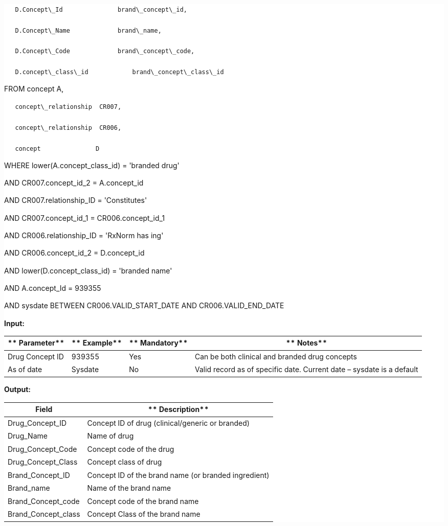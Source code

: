       D.Concept\_Id               brand\_concept\_id,

       D.Concept\_Name             brand\_name,

       D.Concept\_Code             brand\_concept\_code,

       D.concept\_class\_id            brand\_concept\_class\_id

FROM   concept               A,

       concept\_relationship  CR007,

       concept\_relationship  CR006,

       concept               D

WHERE  lower(A.concept\_class\_id) = 'branded drug'

AND    CR007.concept\_id\_2     = A.concept\_id

AND    CR007.relationship\_ID  = 'Constitutes'

AND    CR007.concept\_id\_1     = CR006.concept\_id\_1

AND    CR006.relationship\_ID  = 'RxNorm has ing'

AND    CR006.concept\_id\_2     = D.concept\_id

AND    lower(D.concept\_class\_id) = 'branded name'

AND    A.concept\_Id           = 939355

AND    sysdate BETWEEN CR006.VALID\_START\_DATE AND CR006.VALID\_END\_DATE

**Input:**

| ** Parameter** | ** Example** | ** Mandatory** | ** Notes** |
| --- | --- | --- | --- |
|  Drug Concept ID |  939355 |  Yes | Can be both clinical and branded drug concepts |
|  As of date |  Sysdate |  No | Valid record as of specific date. Current date – sysdate is a default |

**Output:**

| **Field** | ** Description** |
| --- | --- |
|  Drug\_Concept\_ID |  Concept ID of drug (clinical/generic or branded) |
|  Drug\_Name |  Name of drug |
|  Drug\_Concept\_Code |  Concept code of the drug |
|  Drug\_Concept\_Class |  Concept class of drug |
|  Brand\_Concept\_ID |  Concept ID of the brand name (or branded ingredient) |
|  Brand\_name |  Name of the brand name |
|  Brand\_Concept\_code |  Concept code of the brand name |
|  Brand\_Concept\_class |  Concept Class of the brand name |

